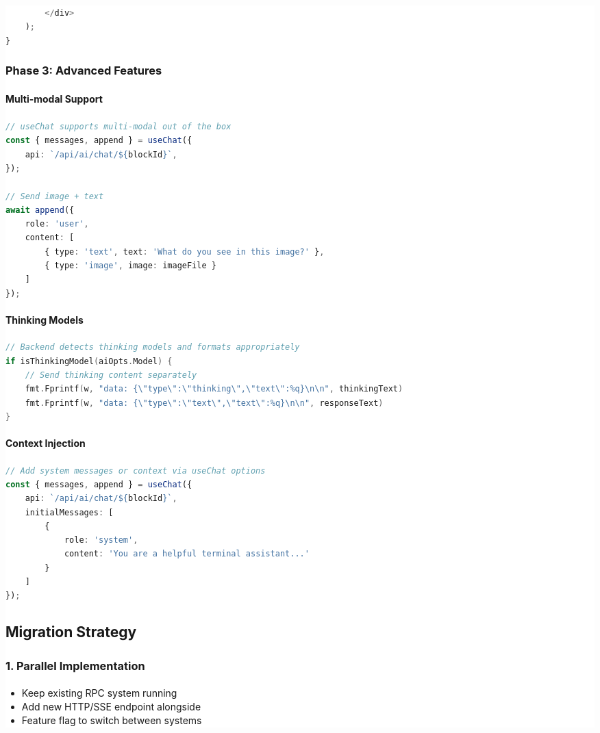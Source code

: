 ```typescript
        </div>
    );
}
```

### Phase 3: Advanced Features

#### Multi-modal Support
```typescript
// useChat supports multi-modal out of the box
const { messages, append } = useChat({
    api: `/api/ai/chat/${blockId}`,
});

// Send image + text
await append({
    role: 'user',
    content: [
        { type: 'text', text: 'What do you see in this image?' },
        { type: 'image', image: imageFile }
    ]
});
```

#### Thinking Models
```go
// Backend detects thinking models and formats appropriately
if isThinkingModel(aiOpts.Model) {
    // Send thinking content separately
    fmt.Fprintf(w, "data: {\"type\":\"thinking\",\"text\":%q}\n\n", thinkingText)
    fmt.Fprintf(w, "data: {\"type\":\"text\",\"text\":%q}\n\n", responseText)
}
```

#### Context Injection
```typescript
// Add system messages or context via useChat options
const { messages, append } = useChat({
    api: `/api/ai/chat/${blockId}`,
    initialMessages: [
        {
            role: 'system',
            content: 'You are a helpful terminal assistant...'
        }
    ]
});
```

## Migration Strategy

### 1. Parallel Implementation
- Keep existing RPC system running
- Add new HTTP/SSE endpoint alongside
- Feature flag to switch between systems
